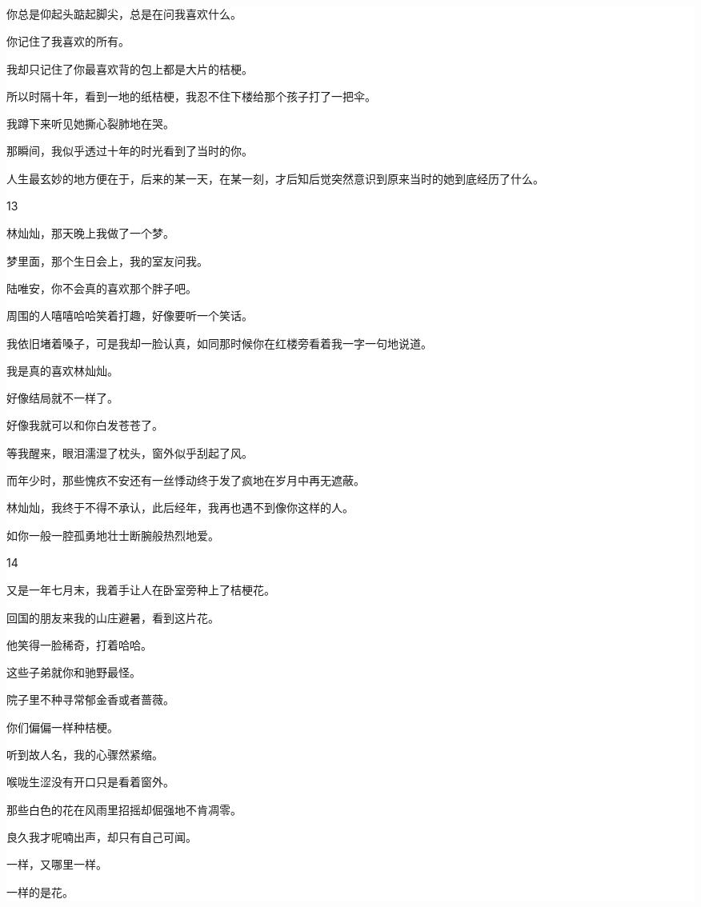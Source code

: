 你总是仰起头踮起脚尖，总是在问我喜欢什么。

你记住了我喜欢的所有。

我却只记住了你最喜欢背的包上都是大片的桔梗。

所以时隔十年，看到一地的纸桔梗，我忍不住下楼给那个孩子打了一把伞。

我蹲下来听见她撕心裂肺地在哭。

那瞬间，我似乎透过十年的时光看到了当时的你。

人生最玄妙的地方便在于，后来的某一天，在某一刻，才后知后觉突然意识到原来当时的她到底经历了什么。

13

林灿灿，那天晚上我做了一个梦。

梦里面，那个生日会上，我的室友问我。

陆唯安，你不会真的喜欢那个胖子吧。

周围的人嘻嘻哈哈笑着打趣，好像要听一个笑话。

我依旧堵着嗓子，可是我却一脸认真，如同那时候你在红楼旁看着我一字一句地说道。

我是真的喜欢林灿灿。

好像结局就不一样了。

好像我就可以和你白发苍苍了。

等我醒来，眼泪濡湿了枕头，窗外似乎刮起了风。

而年少时，那些愧疚不安还有一丝悸动终于发了疯地在岁月中再无遮蔽。

林灿灿，我终于不得不承认，此后经年，我再也遇不到像你这样的人。

如你一般一腔孤勇地壮士断腕般热烈地爱。

14

又是一年七月末，我着手让人在卧室旁种上了桔梗花。

回国的朋友来我的山庄避暑，看到这片花。

他笑得一脸稀奇，打着哈哈。

这些子弟就你和驰野最怪。

院子里不种寻常郁金香或者蔷薇。

你们偏偏一样种桔梗。

听到故人名，我的心骤然紧缩。

喉咙生涩没有开口只是看着窗外。

那些白色的花在风雨里招摇却倔强地不肯凋零。

良久我才呢喃出声，却只有自己可闻。

一样，又哪里一样。

一样的是花。
